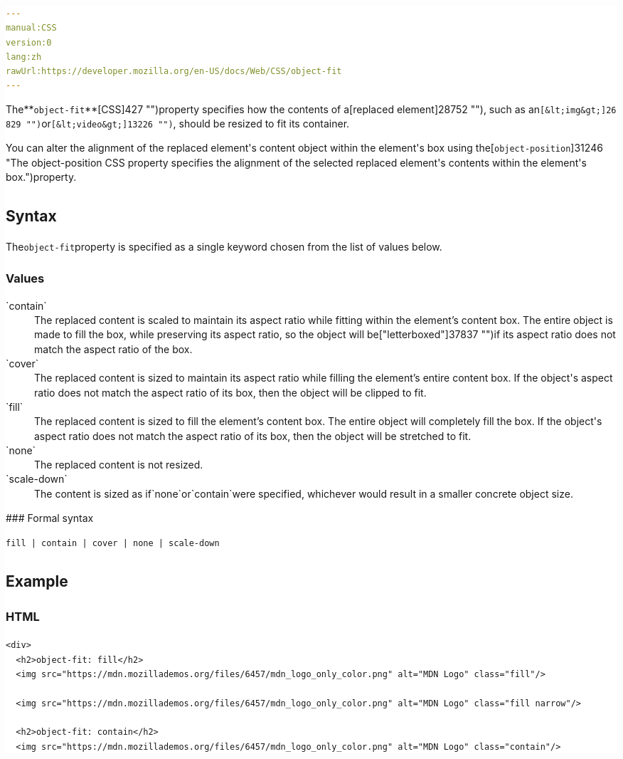```yaml
---
manual:CSS
version:0
lang:zh
rawUrl:https://developer.mozilla.org/en-US/docs/Web/CSS/object-fit
---
```






The**`object-fit`**[CSS]427 "")property specifies how the contents of a[replaced element]28752 ""), such as an`[&lt;img&gt;]26829 "")`or`[&lt;video&gt;]13226 "")`, should be resized to fit its container.



You can alter the alignment of the replaced element&#39;s content object within the element&#39;s box using the[`object-position`]31246 "The object-position CSS property specifies the alignment of the selected replaced element's contents within the element's box.")property.

<iframe src='https://interactive-examples.mdn.mozilla.net/pages/css/object-fit.html' width='100%' height='250'></iframe>

## Syntax<a name="Syntax"></a>


The`object-fit`property is specified as a single keyword chosen from the list of values below.


### Values<a name="Values"></a>
<dl><dt id=''>`contain`</dt><dd>The replaced content is scaled to maintain its aspect ratio while fitting within the element’s content box. The entire object is made to fill the box, while preserving its aspect ratio, so the object will be[&quot;letterboxed&quot;]37837 "")if its aspect ratio does not match the aspect ratio of the box.</dd><dt id=''>`cover`</dt><dd>The replaced content is sized to maintain its aspect ratio while filling the element’s entire content box. If the object&#39;s aspect ratio does not match the aspect ratio of its box, then the object will be clipped to fit.</dd><dt id=''>`fill`</dt><dd>The replaced content is sized to fill the element’s content box. The entire object will completely fill the box. If the object&#39;s aspect ratio does not match the aspect ratio of its box, then the object will be stretched to fit.</dd><dt id=''>`none`</dt><dd>The replaced content is not resized.</dd><dt id=''>`scale-down`</dt><dd>The content is sized as if`none`or`contain`were specified, whichever would result in a smaller concrete object size.</dd></dl>
### Formal syntax<a name="Formal_syntax"></a>

```
fill | contain | cover | none | scale-down
```

## Example<a name="Example"></a>

### HTML<a name="HTML"></a>

```
<div>
  <h2>object-fit: fill</h2>
  <img src="https://mdn.mozillademos.org/files/6457/mdn_logo_only_color.png" alt="MDN Logo" class="fill"/>

  <img src="https://mdn.mozillademos.org/files/6457/mdn_logo_only_color.png" alt="MDN Logo" class="fill narrow"/>

  <h2>object-fit: contain</h2>
  <img src="https://mdn.mozillademos.org/files/6457/mdn_logo_only_color.png" alt="MDN Logo" class="contain"/>

```